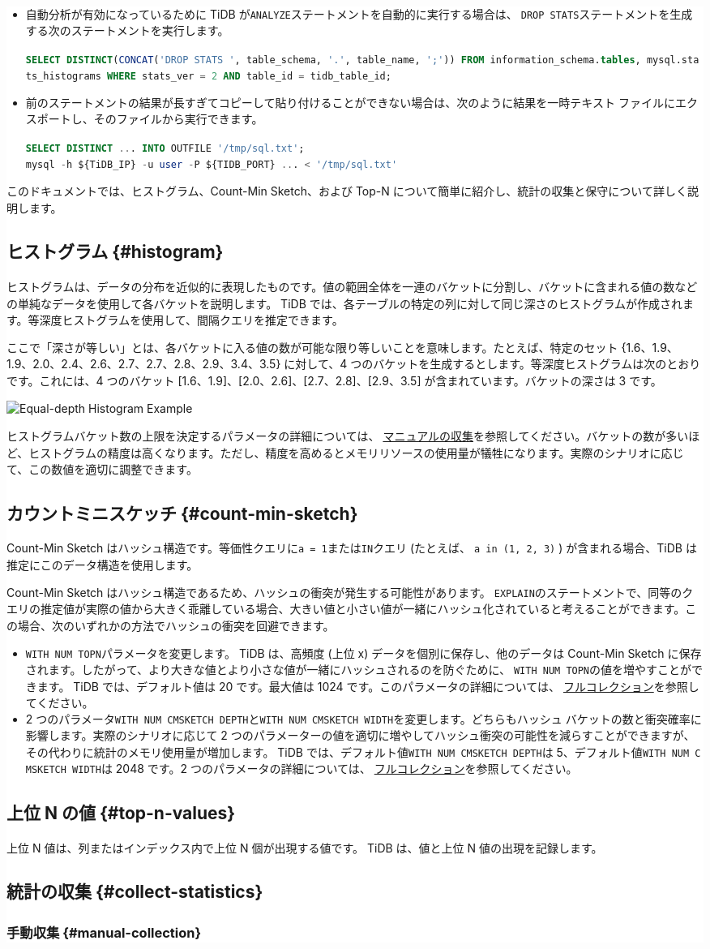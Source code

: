 -   自動分析が有効になっているために TiDB が`ANALYZE`ステートメントを自動的に実行する場合は、 `DROP STATS`ステートメントを生成する次のステートメントを実行します。

    ```sql
    SELECT DISTINCT(CONCAT('DROP STATS ', table_schema, '.', table_name, ';')) FROM information_schema.tables, mysql.stats_histograms WHERE stats_ver = 2 AND table_id = tidb_table_id;
    ```

-   前のステートメントの結果が長すぎてコピーして貼り付けることができない場合は、次のように結果を一時テキスト ファイルにエクスポートし、そのファイルから実行できます。

    ```sql
    SELECT DISTINCT ... INTO OUTFILE '/tmp/sql.txt';
    mysql -h ${TiDB_IP} -u user -P ${TIDB_PORT} ... < '/tmp/sql.txt'
    ```

このドキュメントでは、ヒストグラム、Count-Min Sketch、および Top-N について簡単に紹介し、統計の収集と保守について詳しく説明します。

## ヒストグラム {#histogram}

ヒストグラムは、データの分布を近似的に表現したものです。値の範囲全体を一連のバケットに分割し、バケットに含まれる値の数などの単純なデータを使用して各バケットを説明します。 TiDB では、各テーブルの特定の列に対して同じ深さのヒストグラムが作成されます。等深度ヒストグラムを使用して、間隔クエリを推定できます。

ここで「深さが等しい」とは、各バケットに入る値の数が可能な限り等しいことを意味します。たとえば、特定のセット {1.6、1.9、1.9、2.0、2.4、2.6、2.7、2.7、2.8、2.9、3.4、3.5} に対して、4 つのバケットを生成するとします。等深度ヒストグラムは次のとおりです。これには、4 つのバケット [1.6、1.9]、[2.0、2.6]、[2.7、2.8]、[2.9、3.5] が含まれています。バケットの深さは 3 です。

![Equal-depth Histogram Example](https://download.pingcap.com/images/docs/statistics-1.png)

ヒストグラムバケット数の上限を決定するパラメータの詳細については、 [マニュアルの収集](#manual-collection)を参照してください。バケットの数が多いほど、ヒストグラムの精度は高くなります。ただし、精度を高めるとメモリリソースの使用量が犠牲になります。実際のシナリオに応じて、この数値を適切に調整できます。

## カウントミニスケッチ {#count-min-sketch}

Count-Min Sketch はハッシュ構造です。等価性クエリに`a = 1`または`IN`クエリ (たとえば、 `a in (1, 2, 3)` ) が含まれる場合、TiDB は推定にこのデータ構造を使用します。

Count-Min Sketch はハッシュ構造であるため、ハッシュの衝突が発生する可能性があります。 `EXPLAIN`のステートメントで、同等のクエリの推定値が実際の値から大きく乖離している場合、大きい値と小さい値が一緒にハッシュ化されていると考えることができます。この場合、次のいずれかの方法でハッシュの衝突を回避できます。

-   `WITH NUM TOPN`パラメータを変更します。 TiDB は、高頻度 (上位 x) データを個別に保存し、他のデータは Count-Min Sketch に保存されます。したがって、より大きな値とより小さな値が一緒にハッシュされるのを防ぐために、 `WITH NUM TOPN`の値を増やすことができます。 TiDB では、デフォルト値は 20 です。最大値は 1024 です。このパラメータの詳細については、 [フルコレクション](#full-collection)を参照してください。
-   2 つのパラメータ`WITH NUM CMSKETCH DEPTH`と`WITH NUM CMSKETCH WIDTH`を変更します。どちらもハッシュ バケットの数と衝突確率に影響します。実際のシナリオに応じて 2 つのパラメーターの値を適切に増やしてハッシュ衝突の可能性を減らすことができますが、その代わりに統計のメモリ使用量が増加します。 TiDB では、デフォルト値`WITH NUM CMSKETCH DEPTH`は 5、デフォルト値`WITH NUM CMSKETCH WIDTH`は 2048 です。2 つのパラメータの詳細については、 [フルコレクション](#full-collection)を参照してください。

## 上位 N の値 {#top-n-values}

上位 N 値は、列またはインデックス内で上位 N 個が出現する値です。 TiDB は、値と上位 N 値の出現を記録します。

## 統計の収集 {#collect-statistics}

### 手動収集 {#manual-collection}
